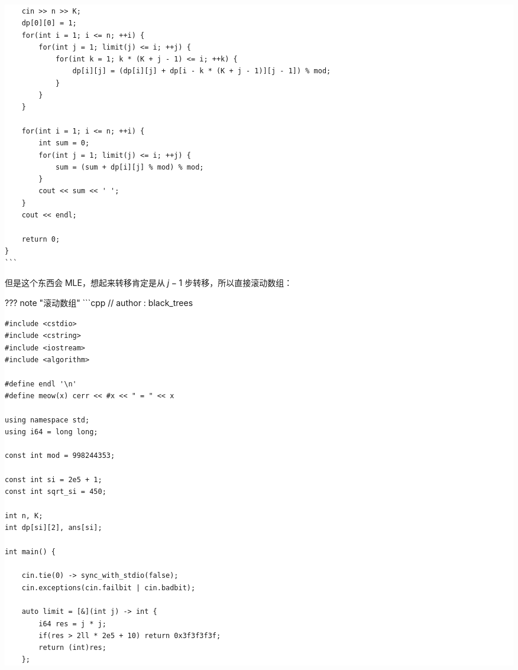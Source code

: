 		cin >> n >> K;
		dp[0][0] = 1;
		for(int i = 1; i <= n; ++i) {
			for(int j = 1; limit(j) <= i; ++j) {
				for(int k = 1; k * (K + j - 1) <= i; ++k) {
					dp[i][j] = (dp[i][j] + dp[i - k * (K + j - 1)][j - 1]) % mod;
				}
			}
		}
	
		for(int i = 1; i <= n; ++i) {
			int sum = 0;
			for(int j = 1; limit(j) <= i; ++j) {
				sum = (sum + dp[i][j] % mod) % mod;
			}
			cout << sum << ' ';
		}
		cout << endl;
	
		return 0;
	}
	```
但是这个东西会 MLE，想起来转移肯定是从 $j-1$ 步转移，所以直接滚动数组：

??? note "滚动数组"
	```cpp
	// author : black_trees
	
	#include <cstdio>
	#include <cstring>
	#include <iostream>
	#include <algorithm>
	
	#define endl '\n'
	#define meow(x) cerr << #x << " = " << x
	
	using namespace std;
	using i64 = long long;
	
	const int mod = 998244353;
	
	const int si = 2e5 + 1;
	const int sqrt_si = 450;
	
	int n, K;
	int dp[si][2], ans[si];
	
	int main() {	
	
		cin.tie(0) -> sync_with_stdio(false);
		cin.exceptions(cin.failbit | cin.badbit);
	
		auto limit = [&](int j) -> int {
			i64 res = j * j;
			if(res > 2ll * 2e5 + 10) return 0x3f3f3f3f;
			return (int)res;
		};
	